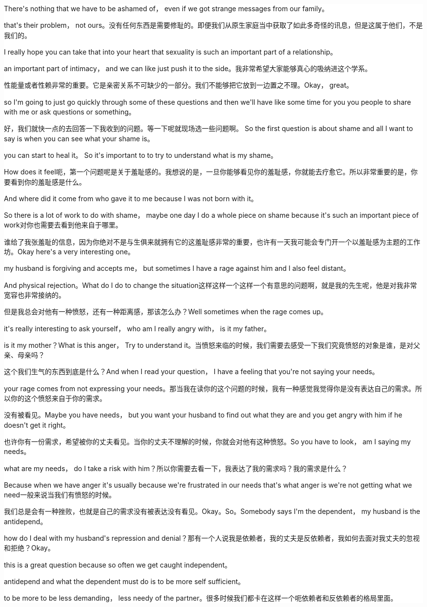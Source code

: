 There's nothing that we have to be ashamed of， even if we got strange messages from our family。

 that's their problem， not ours。没有任何东西是需要修耻的。即便我们从原生家庭当中获取了如此多奇怪的讯息，但是这属于他们，不是我们的。

I really hope you can take that into your heart that sexuality is such an important part of a relationship。

 an important part of intimacy， and we can like just push it to the side。我非常希望大家能够真心的吸纳进这个学系。

性能量或者性赖非常的重要。它是亲密关系不可缺少的一部分。我们不能够把它放到一边置之不理。Okay， great。

 so I'm going to just go quickly through some of these questions and then we'll have like some time for you you people to share with me or ask questions or something。

好，我们就快一点的去回答一下我收到的问题。等一下呢就现场选一些问题啊。 So the first question is about shame and all I want to say is when you can see what your shame is。

 you can start to heal it。 So it's important to to try to understand what is my shame。

How does it feel呃，第一个问题呢是关于羞耻感的。我想说的是，一旦你能够看见你的羞耻感，你就能去疗愈它。所以非常重要的是，你要看到你的羞耻感是什么。

And where did it come from who gave it to me because I was not born with it。

 So there is a lot of work to do with shame， maybe one day I do a whole piece on shame because it's such an important piece of work对你也需要去看到他来自于哪里。

谁给了我张羞耻的信息，因为你绝对不是与生俱来就拥有它的这羞耻感非常的重要，也许有一天我可能会专门开一个以羞耻感为主题的工作坊。Okay here's a very interesting one。

 my husband is forgiving and accepts me， but sometimes I have a rage against him and I also feel distant。

And physical rejection。What do I do to change the situation这样这样一个这样一个有意思的问题啊，就是我的先生呢，他是对我非常宽容也非常接纳的。

但是我总会对他有一种愤怒，还有一种距离感，那该怎么办？Well sometimes when the rage comes up。

 it's really interesting to ask yourself， who am I really angry with， is it my father。

 is it my mother？What is this anger， Try to understand it。当愤怒来临的时候，我们需要去感受一下我们究竟愤怒的对象是谁，是对父亲、母亲吗？

这个我们生气的东西到底是什么？And when I read your question， I have a feeling that you're not saying your needs。

 your rage comes from not expressing your needs。那当我在读你的这个问题的时候，我有一种感觉我觉得你是没有表达自己的需求。所以你的这个愤怒来自于你的需求。

没有被看见。Maybe you have needs， but you want your husband to find out what they are and you get angry with him if he doesn't get it right。

也许你有一份需求，希望被你的丈夫看见。当你的丈夫不理解的时候，你就会对他有这种愤怒。So you have to look， am I saying my needs。

 what are my needs， do I take a risk with him？所以你需要去看一下，我表达了我的需求吗？我的需求是什么？

Because when we have anger it's usually because we're frustrated in our needs that's what anger is we're not getting what we need一般来说当我们有愤怒的时候。

我们总是会有一种挫败，也就是自己的需求没有被表达没有看见。Okay。So。Somebody says I'm the dependent， my husband is the antidepend。

 how do I deal with my husband's repression and denial？那有一个人说我是依赖者，我的丈夫是反依赖者，我如何去面对我丈夫的忽视和拒绝？Okay。

 this is a great question because so often we get caught independent。

 antidepend and what the dependent must do is to be more self sufficient。

 to be more to be less demanding， less needy of the partner。很多时候我们都卡在这样一个呃依赖者和反依赖者的格局里面。
